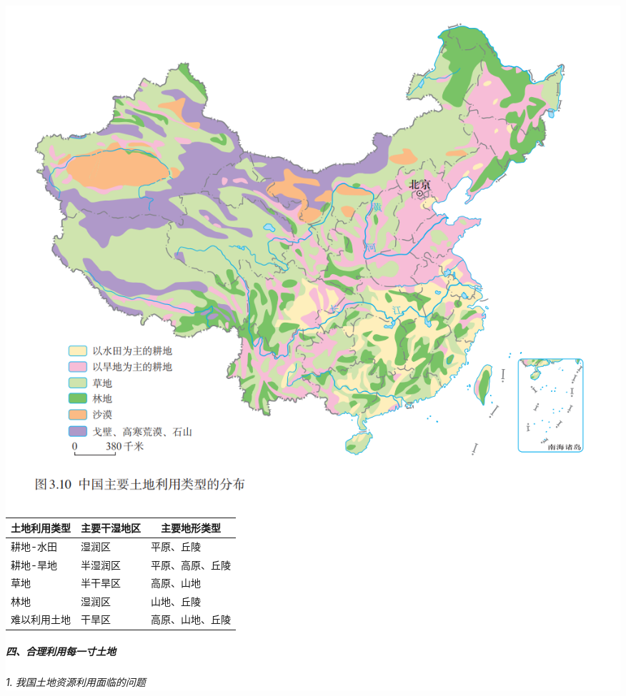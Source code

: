 ![图3.10 中国主要土地利用类型的分布](./assets/dili_18.png)

| 土地利用类型 | 主要干湿地区 | 主要地形类型     |
| ------------ | ------------ | ---------------- |
| 耕地-水田    | 湿润区       | 平原、丘陵       |
| 耕地-旱地    | 半湿润区     | 平原、高原、丘陵 |
| 草地         | 半干旱区     | 高原、山地       |
| 林地         | 湿润区       | 山地、丘陵       |
| 难以利用土地 | 干旱区       | 高原、山地、丘陵 |

##### 四、合理利用每一寸土地

###### 1. 我国土地资源利用面临的问题
